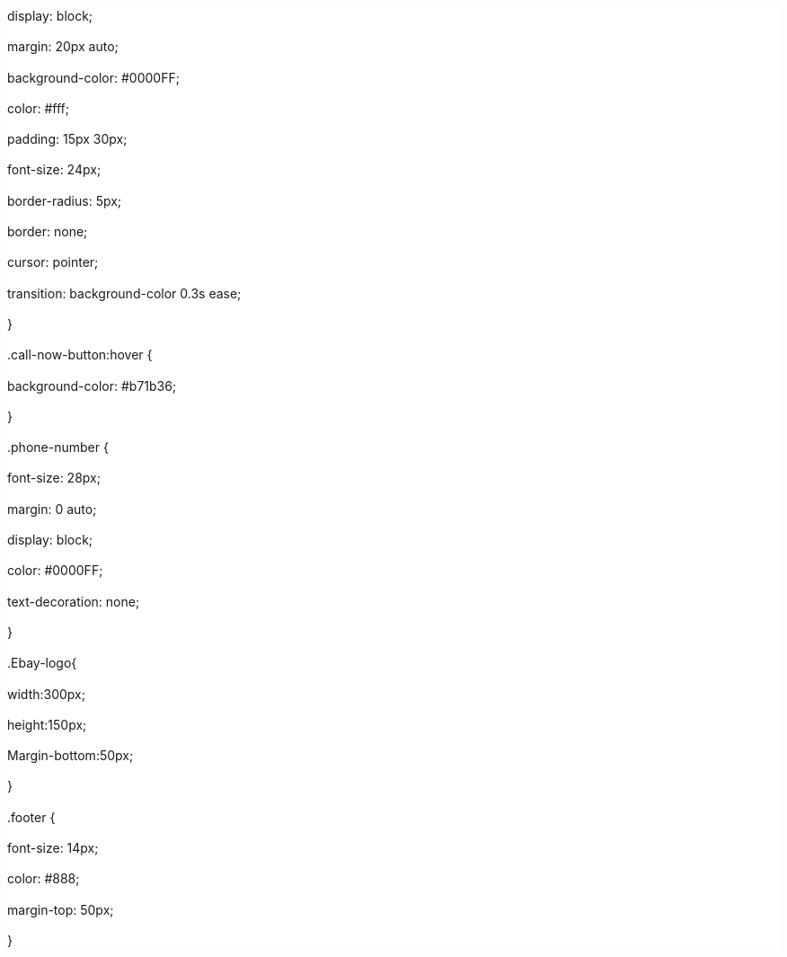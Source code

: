 display: block;

margin: 20px auto;

background-color: #0000FF;

color: #fff;

padding: 15px 30px;

font-size: 24px;

border-radius: 5px;

border: none;

cursor: pointer;

transition: background-color 0.3s ease;

}



.call-now-button:hover {

background-color: #b71b36;

}



.phone-number {

font-size: 28px;

margin: 0 auto;

display: block;

color: #0000FF;

text-decoration: none;

}

.Ebay-logo{

width:300px;

height:150px;

Margin-bottom:50px;



}

.footer {

font-size: 14px;

color: #888;

margin-top: 50px;

}
